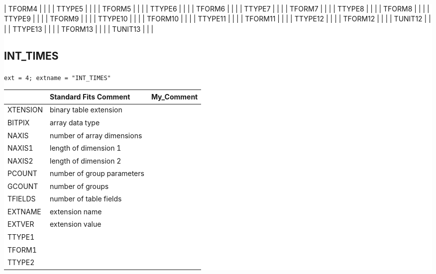 | TFORM4   |                            |              |
| TTYPE5   |                            |              |
| TFORM5   |                            |              |
| TTYPE6   |                            |              |
| TFORM6   |                            |              |
| TTYPE7   |                            |              |
| TFORM7   |                            |              |
| TTYPE8   |                            |              |
| TFORM8   |                            |              |
| TTYPE9   |                            |              |
| TFORM9   |                            |              |
| TTYPE10  |                            |              |
| TFORM10  |                            |              |
| TTYPE11  |                            |              |
| TFORM11  |                            |              |
| TTYPE12  |                            |              |
| TFORM12  |                            |              |
| TUNIT12  |                            |              |
| TTYPE13  |                            |              |
| TFORM13  |                            |              |
| TUNIT13  |                            |              |

## INT_TIMES 
`ext = 4; extname = "INT_TIMES"`

|          | Standard Fits Comment      | My_Comment   |
|:---------|:---------------------------|:-------------|
| XTENSION | binary table extension     |              |
| BITPIX   | array data type            |              |
| NAXIS    | number of array dimensions |              |
| NAXIS1   | length of dimension 1      |              |
| NAXIS2   | length of dimension 2      |              |
| PCOUNT   | number of group parameters |              |
| GCOUNT   | number of groups           |              |
| TFIELDS  | number of table fields     |              |
| EXTNAME  | extension name             |              |
| EXTVER   | extension value            |              |
| TTYPE1   |                            |              |
| TFORM1   |                            |              |
| TTYPE2   |                            |              |